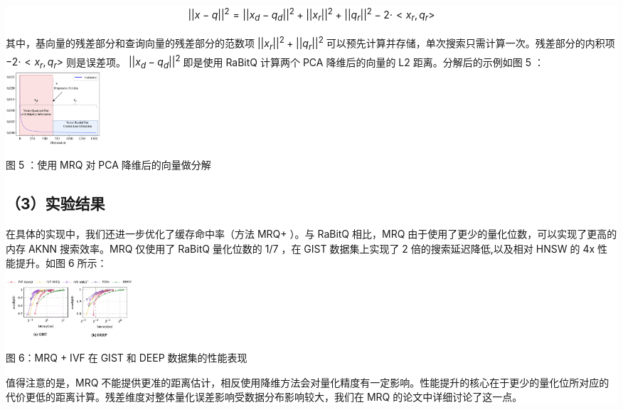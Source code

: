 $$
||x-q||^2 = ||x_d -q_d||^2  + ||x_r||^2 + ||q_r||^2 -2 \cdot < x_r,q_r>
$$

其中，基向量的残差部分和查询向量的残差部分的范数项 $||x_r||^2 + ||q_r||^2$ 可以预先计算并存储，单次搜索只需计算一次。残差部分的内积项 $-2 \cdot < x_r,q_r>$ 则是误差项。 $||x_d -q_d||^2$ 即是使用 RaBitQ 计算两个 PCA 降维后的向量的 L2 距离。分解后的示例如图 5 ：
<img src="fig5.png" title="fig5" style="zoom:30%;" />

图 5 ：使用 MRQ 对 PCA 降维后的向量做分解



## （3）实验结果

在具体的实现中，我们还进一步优化了缓存命中率（方法 MRQ+ ）。与 RaBitQ 相比，MRQ 由于使用了更少的量化位数，可以实现了更高的内存 AKNN 搜索效率。MRQ 仅使用了 RaBitQ 量化位数的 1/7 ，在 GIST 数据集上实现了 2 倍的搜索延迟降低,以及相对 HNSW 的 4x 性能提升。如图 6 所示：

<img src="fig6.png" title="fig6" style="zoom:30%;" />

图 6：MRQ + IVF 在 GIST 和 DEEP 数据集的性能表现

值得注意的是，MRQ 不能提供更准的距离估计，相反使用降维方法会对量化精度有一定影响。性能提升的核心在于更少的量化位所对应的代价更低的距离计算。残差维度对整体量化误差影响受数据分布影响较大，我们在 MRQ 的论文中详细讨论了这一点。
